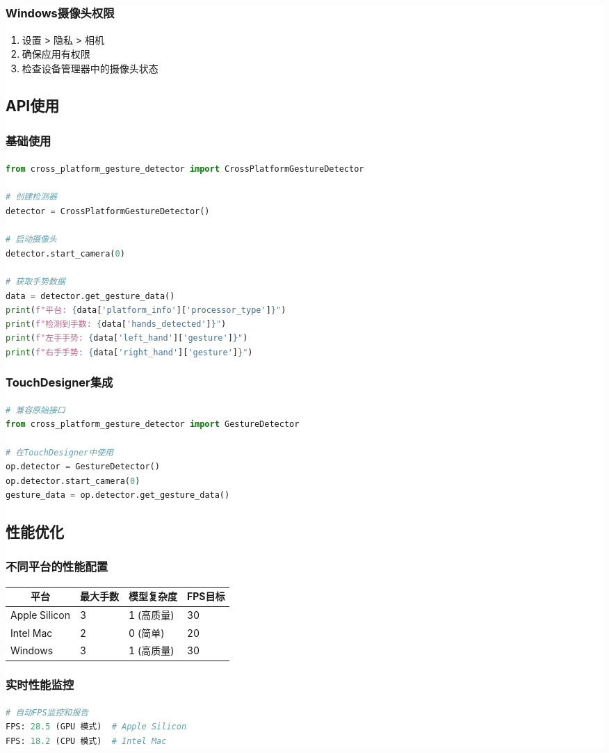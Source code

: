 ### Windows摄像头权限
1. 设置 > 隐私 > 相机
2. 确保应用有权限
3. 检查设备管理器中的摄像头状态

## API使用

### 基础使用
```python
from cross_platform_gesture_detector import CrossPlatformGestureDetector

# 创建检测器
detector = CrossPlatformGestureDetector()

# 启动摄像头
detector.start_camera(0)

# 获取手势数据
data = detector.get_gesture_data()
print(f"平台: {data['platform_info']['processor_type']}")
print(f"检测到手数: {data['hands_detected']}")
print(f"左手手势: {data['left_hand']['gesture']}")
print(f"右手手势: {data['right_hand']['gesture']}")
```

### TouchDesigner集成
```python
# 兼容原始接口
from cross_platform_gesture_detector import GestureDetector

# 在TouchDesigner中使用
op.detector = GestureDetector()
op.detector.start_camera(0)
gesture_data = op.detector.get_gesture_data()
```

## 性能优化

### 不同平台的性能配置

| 平台 | 最大手数 | 模型复杂度 | FPS目标 |
|------|----------|------------|---------|
| Apple Silicon | 3 | 1 (高质量) | 30 |
| Intel Mac | 2 | 0 (简单) | 20 |
| Windows | 3 | 1 (高质量) | 30 |

### 实时性能监控
```python
# 自动FPS监控和报告
FPS: 28.5 (GPU 模式)  # Apple Silicon
FPS: 18.2 (CPU 模式)  # Intel Mac
```
